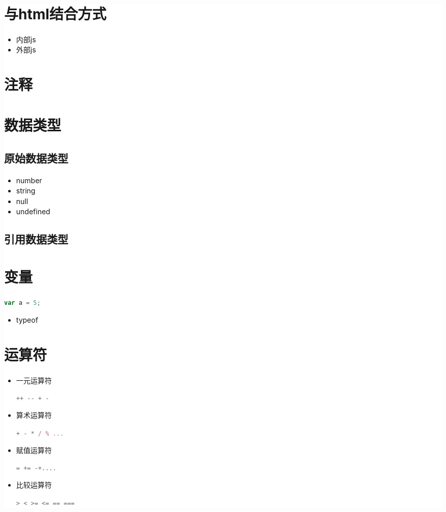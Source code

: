 # 与html结合方式

- 内部js
- 外部js

# 注释

# 数据类型

## 原始数据类型

- number
- string
- null
- undefined

## 引用数据类型

# 变量

```javascript
var a = 5;
```

- typeof

# 运算符

- 一元运算符

  ```javascript
  ++ -- + -
  ```

- 算术运算符

  ```javascript
  + - * / % ...
  ```

- 赋值运算符

  ```javascript
  = += -+....
  ```

- 比较运算符

  ```javascript
  > < >= <= == ===
  ```

